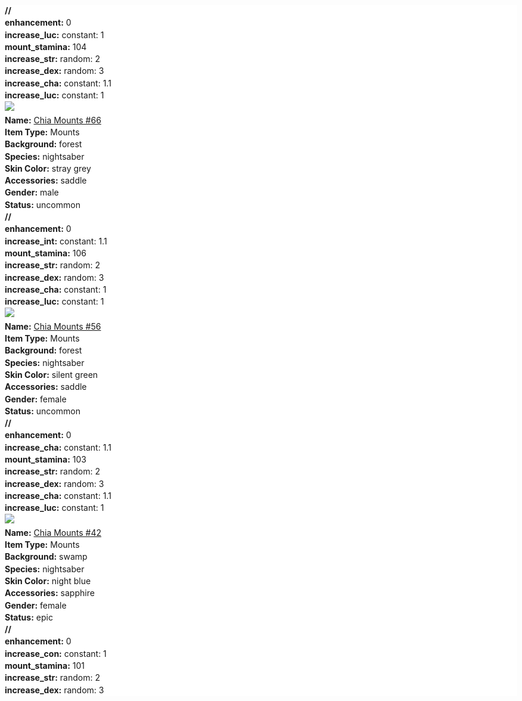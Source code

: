 <div><strong>//</strong></div><div><strong>enhancement:</strong> 0</div>
<div><strong>increase_luc:</strong> constant: 1</div>
<div><strong>mount_stamina:</strong> 104</div>
<div><strong>increase_str:</strong> random: 2</div>
<div><strong>increase_dex:</strong> random: 3</div>
<div><strong>increase_cha:</strong> constant: 1.1</div>
<div><strong>increase_luc:</strong> constant: 1</div>
</div>
<div class="item_thumbnail">
<a href="https://mintgarden.io/nfts/nft1rj68h5jhxpf7lylvf02rmvxc7ua7t4sd5z9kwx45wzdl60wexvqqtls5c6"><img loading="lazy" src="https://assets.mainnet.mintgarden.io/thumbnails/6f47f306cf15eea41e811881de53a12df6045ef7bcf4c8f095a410bc5356a880.webp"></a>
<div><strong>Name:</strong> <a href="https://mintgarden.io/nfts/nft1rj68h5jhxpf7lylvf02rmvxc7ua7t4sd5z9kwx45wzdl60wexvqqtls5c6">Chia Mounts #66</a></div>
<div><strong>Item Type:</strong> Mounts</div>
<div><strong>Background:</strong> forest</div>
<div><strong>Species:</strong> nightsaber</div>
<div><strong>Skin Color:</strong> stray grey</div>
<div><strong>Accessories:</strong> saddle</div>
<div><strong>Gender:</strong> male</div>
<div><strong>Status:</strong> uncommon</div>
<div><strong>//</strong></div><div><strong>enhancement:</strong> 0</div>
<div><strong>increase_int:</strong> constant: 1.1</div>
<div><strong>mount_stamina:</strong> 106</div>
<div><strong>increase_str:</strong> random: 2</div>
<div><strong>increase_dex:</strong> random: 3</div>
<div><strong>increase_cha:</strong> constant: 1</div>
<div><strong>increase_luc:</strong> constant: 1</div>
</div>
<div class="item_thumbnail">
<a href="https://mintgarden.io/nfts/nft1m2req4v0mzvlffn3tpd3gtxv9jc3rw0d4raa59gj7tprrd0ndmxstnm2ac"><img loading="lazy" src="https://assets.mainnet.mintgarden.io/thumbnails/77ca1205c03cefa95f7a3fc0e817224ed5581d5a5c425b82e9a567a713d9f08d.webp"></a>
<div><strong>Name:</strong> <a href="https://mintgarden.io/nfts/nft1m2req4v0mzvlffn3tpd3gtxv9jc3rw0d4raa59gj7tprrd0ndmxstnm2ac">Chia Mounts #56</a></div>
<div><strong>Item Type:</strong> Mounts</div>
<div><strong>Background:</strong> forest</div>
<div><strong>Species:</strong> nightsaber</div>
<div><strong>Skin Color:</strong> silent green</div>
<div><strong>Accessories:</strong> saddle</div>
<div><strong>Gender:</strong> female</div>
<div><strong>Status:</strong> uncommon</div>
<div><strong>//</strong></div><div><strong>enhancement:</strong> 0</div>
<div><strong>increase_cha:</strong> constant: 1.1</div>
<div><strong>mount_stamina:</strong> 103</div>
<div><strong>increase_str:</strong> random: 2</div>
<div><strong>increase_dex:</strong> random: 3</div>
<div><strong>increase_cha:</strong> constant: 1.1</div>
<div><strong>increase_luc:</strong> constant: 1</div>
</div>
<div class="item_thumbnail">
<a href="https://mintgarden.io/nfts/nft1scukmxttsesn5kx3vy0pd4j2xq9u664pmnrwz3wfq6cg9emjrnmqn3v364"><img loading="lazy" src="https://assets.mainnet.mintgarden.io/thumbnails/9ab8c7f041e8a98c5e37106e8cafe712666894d9a5c52e62a028e4950550c2d6.webp"></a>
<div><strong>Name:</strong> <a href="https://mintgarden.io/nfts/nft1scukmxttsesn5kx3vy0pd4j2xq9u664pmnrwz3wfq6cg9emjrnmqn3v364">Chia Mounts #42</a></div>
<div><strong>Item Type:</strong> Mounts</div>
<div><strong>Background:</strong> swamp</div>
<div><strong>Species:</strong> nightsaber</div>
<div><strong>Skin Color:</strong> night blue</div>
<div><strong>Accessories:</strong> sapphire</div>
<div><strong>Gender:</strong> female</div>
<div><strong>Status:</strong> epic</div>
<div><strong>//</strong></div><div><strong>enhancement:</strong> 0</div>
<div><strong>increase_con:</strong> constant: 1</div>
<div><strong>mount_stamina:</strong> 101</div>
<div><strong>increase_str:</strong> random: 2</div>
<div><strong>increase_dex:</strong> random: 3</div>